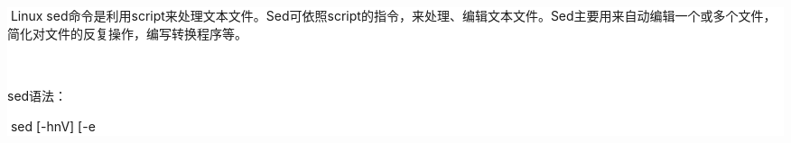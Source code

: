 ​	Linux sed命令是利用script来处理文本文件。Sed可依照script的指令，来处理、编辑文本文件。Sed主要用来自动编辑一个或多个文件，简化对文件的反复操作，编写转换程序等。

​	

sed语法：

​	sed [-hnV] [-e<script>][-f<script文件>][文本文件]

​	参数说明：

​	-e<script>/-expression=<script>	仅显示script处理后的结果

​	-f<script文件>/-file=<script文件>	以选项中指定的script文件来处理输入的文本文件

​	-h/--help		显示帮助

​	-n/-quiet/--silent	仅显示script处理后的结果

​	-V/--version	显示版本信息

​	-r	sed动作支持的是延伸型正则表示法的语法（默认是基础正则表示法语）

​	-i	直接修改读取的文件内容，而不是输出到终端

​	动作说明：

​	a新增：a的后面可以接字串，而这些字串会在新的一行出现（目前的下一行）

​	c取代：c的后面可以接字串，这些字串可以取代n1，n2之间的行

​	d删除：因为是删除，所以d后面通常不接任何东西

​	i插入：i的后面可以接字串，而这些字串会在新的一行出现（目前的上一行）

​	p打印：将某个选择的数据印出，通常p会与参数sed –n一起运行

​	s取代：可以直接进行取代的工作，通常这个s的动作可以搭配正则表达式

## **查找**

​	使用grep或者awk过滤

 

## **选择**

​	在sed命令中，选择文本行主要通过位置参数来完成，基本语法如下：

​	[address1[,address2]] p

 

## **插入**

​	追加文本是在位置参数指定的位置的后面插入文本，而插入文本则是在位置参数指定的位置的前面插入文本。

​	在sed命令中，子命令i用来实现文本的插入，其语法如下：

​	[address1] i string

​	***\*举例：\****

在某一行前面添加内容：sed ‘s/first line/i prev line/g’ file
